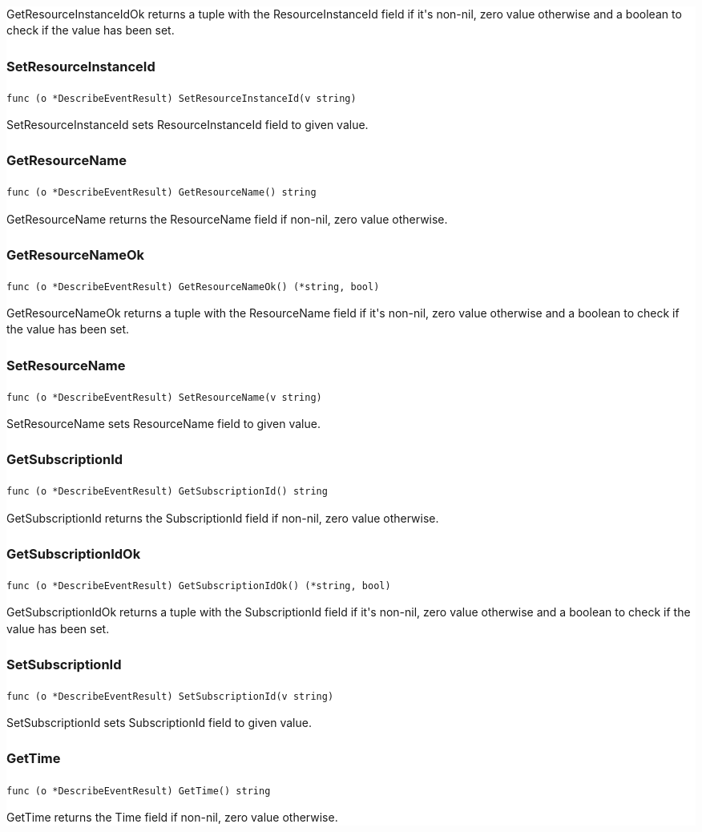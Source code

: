 GetResourceInstanceIdOk returns a tuple with the ResourceInstanceId field if it's non-nil, zero value otherwise
and a boolean to check if the value has been set.

### SetResourceInstanceId

`func (o *DescribeEventResult) SetResourceInstanceId(v string)`

SetResourceInstanceId sets ResourceInstanceId field to given value.


### GetResourceName

`func (o *DescribeEventResult) GetResourceName() string`

GetResourceName returns the ResourceName field if non-nil, zero value otherwise.

### GetResourceNameOk

`func (o *DescribeEventResult) GetResourceNameOk() (*string, bool)`

GetResourceNameOk returns a tuple with the ResourceName field if it's non-nil, zero value otherwise
and a boolean to check if the value has been set.

### SetResourceName

`func (o *DescribeEventResult) SetResourceName(v string)`

SetResourceName sets ResourceName field to given value.


### GetSubscriptionId

`func (o *DescribeEventResult) GetSubscriptionId() string`

GetSubscriptionId returns the SubscriptionId field if non-nil, zero value otherwise.

### GetSubscriptionIdOk

`func (o *DescribeEventResult) GetSubscriptionIdOk() (*string, bool)`

GetSubscriptionIdOk returns a tuple with the SubscriptionId field if it's non-nil, zero value otherwise
and a boolean to check if the value has been set.

### SetSubscriptionId

`func (o *DescribeEventResult) SetSubscriptionId(v string)`

SetSubscriptionId sets SubscriptionId field to given value.


### GetTime

`func (o *DescribeEventResult) GetTime() string`

GetTime returns the Time field if non-nil, zero value otherwise.
